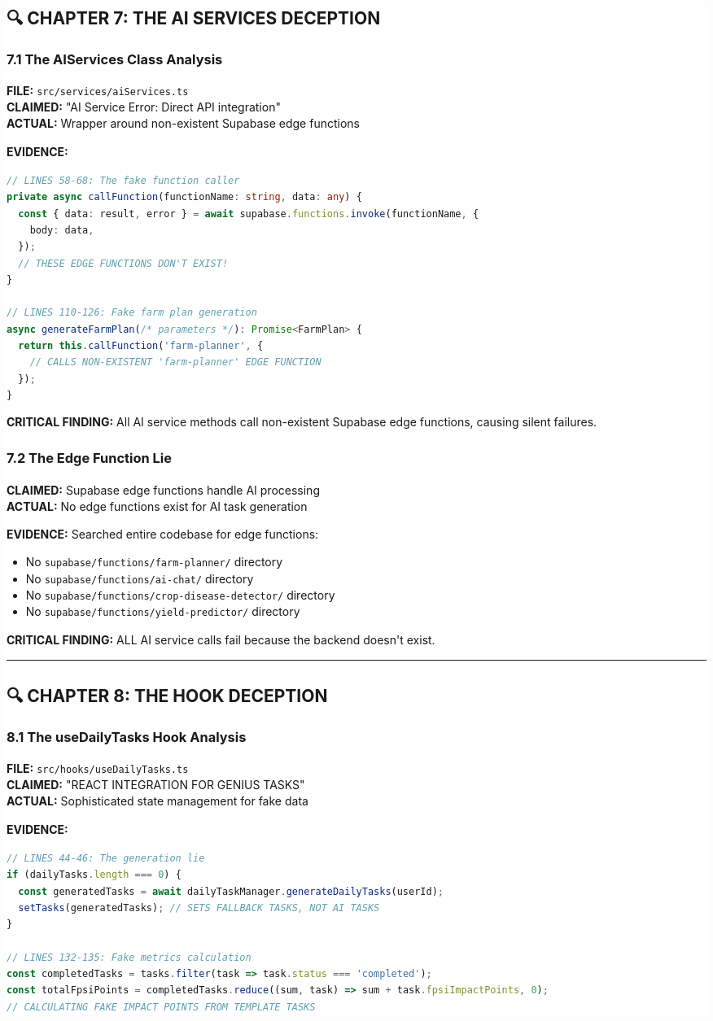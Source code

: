 
## 🔍 CHAPTER 7: THE AI SERVICES DECEPTION
### 7.1 The AIServices Class Analysis

**FILE:** `src/services/aiServices.ts`  
**CLAIMED:** "AI Service Error: Direct API integration"  
**ACTUAL:** Wrapper around non-existent Supabase edge functions  

**EVIDENCE:**
```typescript
// LINES 58-68: The fake function caller
private async callFunction(functionName: string, data: any) {
  const { data: result, error } = await supabase.functions.invoke(functionName, {
    body: data,
  });
  // THESE EDGE FUNCTIONS DON'T EXIST!
}

// LINES 110-126: Fake farm plan generation
async generateFarmPlan(/* parameters */): Promise<FarmPlan> {
  return this.callFunction('farm-planner', {
    // CALLS NON-EXISTENT 'farm-planner' EDGE FUNCTION
  });
}
```

**CRITICAL FINDING:** All AI service methods call non-existent Supabase edge functions, causing silent failures.

### 7.2 The Edge Function Lie

**CLAIMED:** Supabase edge functions handle AI processing  
**ACTUAL:** No edge functions exist for AI task generation  

**EVIDENCE:** Searched entire codebase for edge functions:
- No `supabase/functions/farm-planner/` directory
- No `supabase/functions/ai-chat/` directory  
- No `supabase/functions/crop-disease-detector/` directory
- No `supabase/functions/yield-predictor/` directory

**CRITICAL FINDING:** ALL AI service calls fail because the backend doesn't exist.

---

## 🔍 CHAPTER 8: THE HOOK DECEPTION
### 8.1 The useDailyTasks Hook Analysis

**FILE:** `src/hooks/useDailyTasks.ts`  
**CLAIMED:** "REACT INTEGRATION FOR GENIUS TASKS"  
**ACTUAL:** Sophisticated state management for fake data  

**EVIDENCE:**
```typescript
// LINES 44-46: The generation lie
if (dailyTasks.length === 0) {
  const generatedTasks = await dailyTaskManager.generateDailyTasks(userId);
  setTasks(generatedTasks); // SETS FALLBACK TASKS, NOT AI TASKS
}

// LINES 132-135: Fake metrics calculation
const completedTasks = tasks.filter(task => task.status === 'completed');
const totalFpsiPoints = completedTasks.reduce((sum, task) => sum + task.fpsiImpactPoints, 0);
// CALCULATING FAKE IMPACT POINTS FROM TEMPLATE TASKS
```
